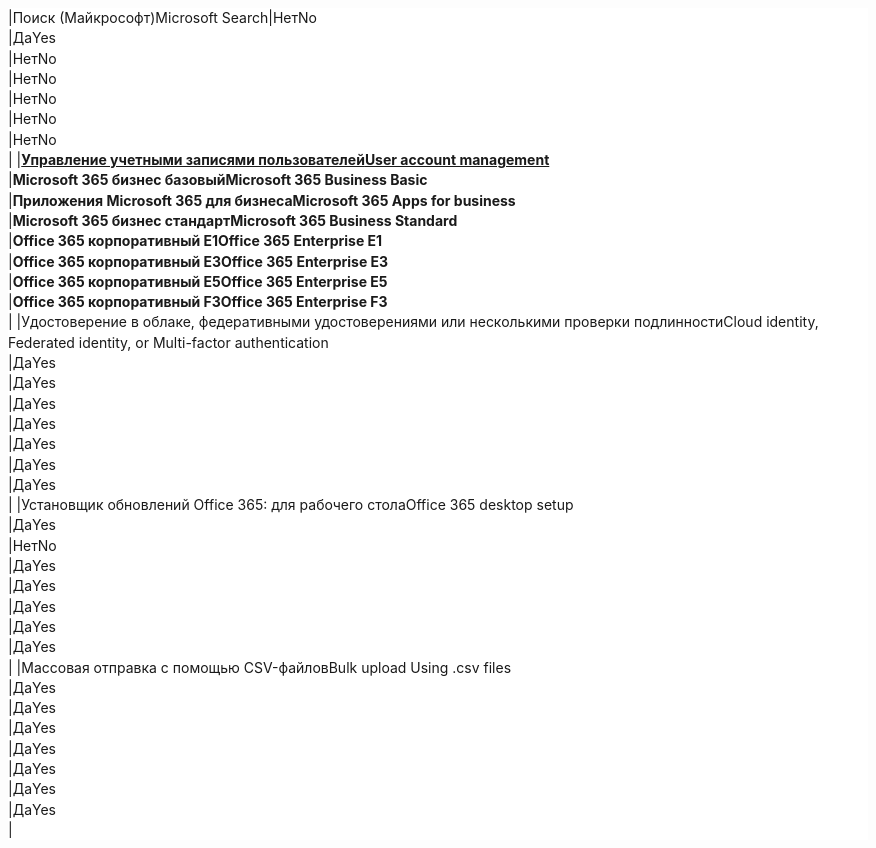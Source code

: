 |<span data-ttu-id="5e3a2-324">Поиск (Майкрософт)</span><span class="sxs-lookup"><span data-stu-id="5e3a2-324">Microsoft Search</span></span>|<span data-ttu-id="5e3a2-325">Нет</span><span class="sxs-lookup"><span data-stu-id="5e3a2-325">No</span></span>  <br/> |<span data-ttu-id="5e3a2-326">Да</span><span class="sxs-lookup"><span data-stu-id="5e3a2-326">Yes</span></span>  <br/> |<span data-ttu-id="5e3a2-327">Нет</span><span class="sxs-lookup"><span data-stu-id="5e3a2-327">No</span></span>  <br/> |<span data-ttu-id="5e3a2-328">Нет</span><span class="sxs-lookup"><span data-stu-id="5e3a2-328">No</span></span>  <br/> |<span data-ttu-id="5e3a2-329">Нет</span><span class="sxs-lookup"><span data-stu-id="5e3a2-329">No</span></span>  <br/> |<span data-ttu-id="5e3a2-330">Нет</span><span class="sxs-lookup"><span data-stu-id="5e3a2-330">No</span></span>  <br/> |<span data-ttu-id="5e3a2-331">Нет</span><span class="sxs-lookup"><span data-stu-id="5e3a2-331">No</span></span> <br/> |
|<span data-ttu-id="5e3a2-332">**[Управление учетными записями пользователей](user-account-management.md)**</span><span class="sxs-lookup"><span data-stu-id="5e3a2-332">**[User account management](user-account-management.md)**</span></span> <br/> |<span data-ttu-id="5e3a2-333">**Microsoft 365 бизнес базовый**</span><span class="sxs-lookup"><span data-stu-id="5e3a2-333">**Microsoft 365 Business Basic**</span></span> <br/> |<span data-ttu-id="5e3a2-334">**Приложения Microsoft 365 для бизнеса**</span><span class="sxs-lookup"><span data-stu-id="5e3a2-334">**Microsoft 365 Apps for business**</span></span> <br/> |<span data-ttu-id="5e3a2-335">**Microsoft 365 бизнес стандарт**</span><span class="sxs-lookup"><span data-stu-id="5e3a2-335">**Microsoft 365 Business Standard**</span></span> <br/> |<span data-ttu-id="5e3a2-336">**Office 365 корпоративный E1**</span><span class="sxs-lookup"><span data-stu-id="5e3a2-336">**Office 365 Enterprise E1**</span></span> <br/> |<span data-ttu-id="5e3a2-337">**Office 365 корпоративный E3**</span><span class="sxs-lookup"><span data-stu-id="5e3a2-337">**Office 365 Enterprise E3**</span></span> <br/> |<span data-ttu-id="5e3a2-338">**Office 365 корпоративный E5**</span><span class="sxs-lookup"><span data-stu-id="5e3a2-338">**Office 365 Enterprise E5**</span></span> <br/> |<span data-ttu-id="5e3a2-339">**Office 365 корпоративный F3**</span><span class="sxs-lookup"><span data-stu-id="5e3a2-339">**Office 365 Enterprise F3**</span></span> <br/> |
|<span data-ttu-id="5e3a2-340">Удостоверение в облаке, федеративными удостоверениями или несколькими проверки подлинности</span><span class="sxs-lookup"><span data-stu-id="5e3a2-340">Cloud identity, Federated identity, or Multi-factor authentication</span></span>  <br/> |<span data-ttu-id="5e3a2-341">Да</span><span class="sxs-lookup"><span data-stu-id="5e3a2-341">Yes</span></span>  <br/> |<span data-ttu-id="5e3a2-342">Да</span><span class="sxs-lookup"><span data-stu-id="5e3a2-342">Yes</span></span>  <br/> |<span data-ttu-id="5e3a2-343">Да</span><span class="sxs-lookup"><span data-stu-id="5e3a2-343">Yes</span></span>  <br/> |<span data-ttu-id="5e3a2-344">Да</span><span class="sxs-lookup"><span data-stu-id="5e3a2-344">Yes</span></span>  <br/> |<span data-ttu-id="5e3a2-345">Да</span><span class="sxs-lookup"><span data-stu-id="5e3a2-345">Yes</span></span>  <br/> |<span data-ttu-id="5e3a2-346">Да</span><span class="sxs-lookup"><span data-stu-id="5e3a2-346">Yes</span></span>  <br/> |<span data-ttu-id="5e3a2-347">Да</span><span class="sxs-lookup"><span data-stu-id="5e3a2-347">Yes</span></span>  <br/> |
|<span data-ttu-id="5e3a2-348">Установщик обновлений Office 365: для рабочего стола</span><span class="sxs-lookup"><span data-stu-id="5e3a2-348">Office 365 desktop setup</span></span>  <br/> |<span data-ttu-id="5e3a2-349">Да</span><span class="sxs-lookup"><span data-stu-id="5e3a2-349">Yes</span></span>  <br/> |<span data-ttu-id="5e3a2-350">Нет</span><span class="sxs-lookup"><span data-stu-id="5e3a2-350">No</span></span>  <br/> |<span data-ttu-id="5e3a2-351">Да</span><span class="sxs-lookup"><span data-stu-id="5e3a2-351">Yes</span></span>  <br/> |<span data-ttu-id="5e3a2-352">Да</span><span class="sxs-lookup"><span data-stu-id="5e3a2-352">Yes</span></span>  <br/> |<span data-ttu-id="5e3a2-353">Да</span><span class="sxs-lookup"><span data-stu-id="5e3a2-353">Yes</span></span>  <br/> |<span data-ttu-id="5e3a2-354">Да</span><span class="sxs-lookup"><span data-stu-id="5e3a2-354">Yes</span></span>  <br/> |<span data-ttu-id="5e3a2-355">Да</span><span class="sxs-lookup"><span data-stu-id="5e3a2-355">Yes</span></span>  <br/> |
|<span data-ttu-id="5e3a2-356">Массовая отправка с помощью CSV-файлов</span><span class="sxs-lookup"><span data-stu-id="5e3a2-356">Bulk upload Using .csv files</span></span>  <br/> |<span data-ttu-id="5e3a2-357">Да</span><span class="sxs-lookup"><span data-stu-id="5e3a2-357">Yes</span></span>  <br/> |<span data-ttu-id="5e3a2-358">Да</span><span class="sxs-lookup"><span data-stu-id="5e3a2-358">Yes</span></span>  <br/> |<span data-ttu-id="5e3a2-359">Да</span><span class="sxs-lookup"><span data-stu-id="5e3a2-359">Yes</span></span>  <br/> |<span data-ttu-id="5e3a2-360">Да</span><span class="sxs-lookup"><span data-stu-id="5e3a2-360">Yes</span></span>  <br/> |<span data-ttu-id="5e3a2-361">Да</span><span class="sxs-lookup"><span data-stu-id="5e3a2-361">Yes</span></span>  <br/> |<span data-ttu-id="5e3a2-362">Да</span><span class="sxs-lookup"><span data-stu-id="5e3a2-362">Yes</span></span>  <br/> |<span data-ttu-id="5e3a2-363">Да</span><span class="sxs-lookup"><span data-stu-id="5e3a2-363">Yes</span></span>  <br/> |